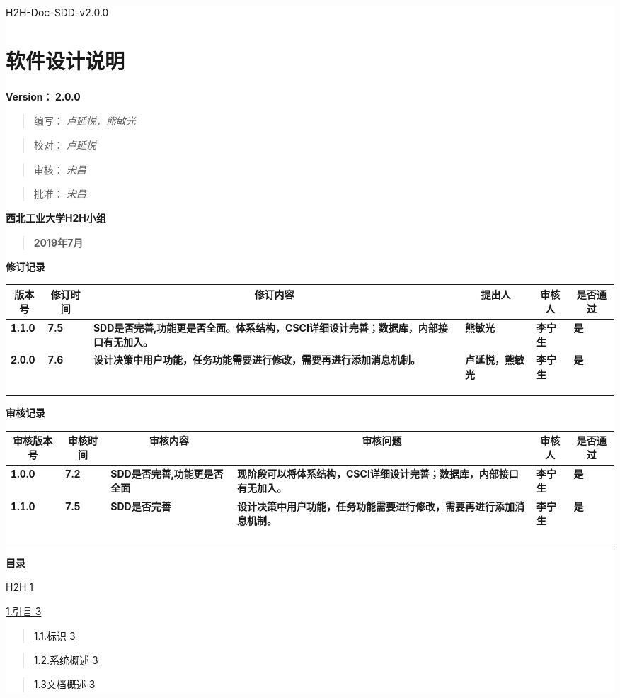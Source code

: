 H2H-Doc-SDD-v2.0.0

软件设计说明
============

**Version： 2.0.0**

>   编写： *卢延悦，熊敏光*

>   校对： *卢延悦*

>   审核： *宋昌*

>   批准： *宋昌*

**西北工业大学H2H小组**

>   **2019年7月**

**修订记录**

| **版本号** | **修订时间** | **修订内容**                                                                           | **提出人**         | **审核人** | **是否通过** |
|------------|--------------|----------------------------------------------------------------------------------------|--------------------|------------|--------------|
| **1.1.0**  | **7.5**      | **SDD是否完善,功能更是否全面。体系结构，CSCI详细设计完善；数据库，内部接口有无加入。** | **熊敏光**         | **李宁生** | **是**       |
| **2.0.0**  | **7.6**      | **设计决策中用户功能，任务功能需要进行修改，需要再进行添加消息机制。**                 | **卢延悦，熊敏光** | **李宁生** | **是**       |
|            |              |                                                                                        |                    |            |              |
|            |              |                                                                                        |                    |            |              |
|            |              |                                                                                        |                    |            |              |

**审核记录**

| **审核版本号** | **审核时间** | **审核内容**                   | **审核问题**                                                           | **审核人** | **是否通过** |
|----------------|--------------|--------------------------------|------------------------------------------------------------------------|------------|--------------|
| **1.0.0**      | **7.2**      | **SDD是否完善,功能更是否全面** | **现阶段可以将体系结构，CSCI详细设计完善；数据库，内部接口有无加入。** | **李宁生** | **是**       |
| **1.1.0**      | **7.5**      | **SDD是否完善**                | **设计决策中用户功能，任务功能需要进行修改，需要再进行添加消息机制。** | **李宁生** | **是**       |
|                |              |                                |                                                                        |            |              |
|                |              |                                |                                                                        |            |              |
|                |              |                                |                                                                        |            |              |
|                |              |                                |                                                                        |            |              |

**目录**

[H2H 1](#_Toc12946531)

[1.引言 3](#_Toc12946532)

>   [1.1.标识 3](#_Toc12946533)

>   [1.2.系统概述 3](#_Toc12946534)

>   [1.3文档概述 3](#_Toc12946535)
